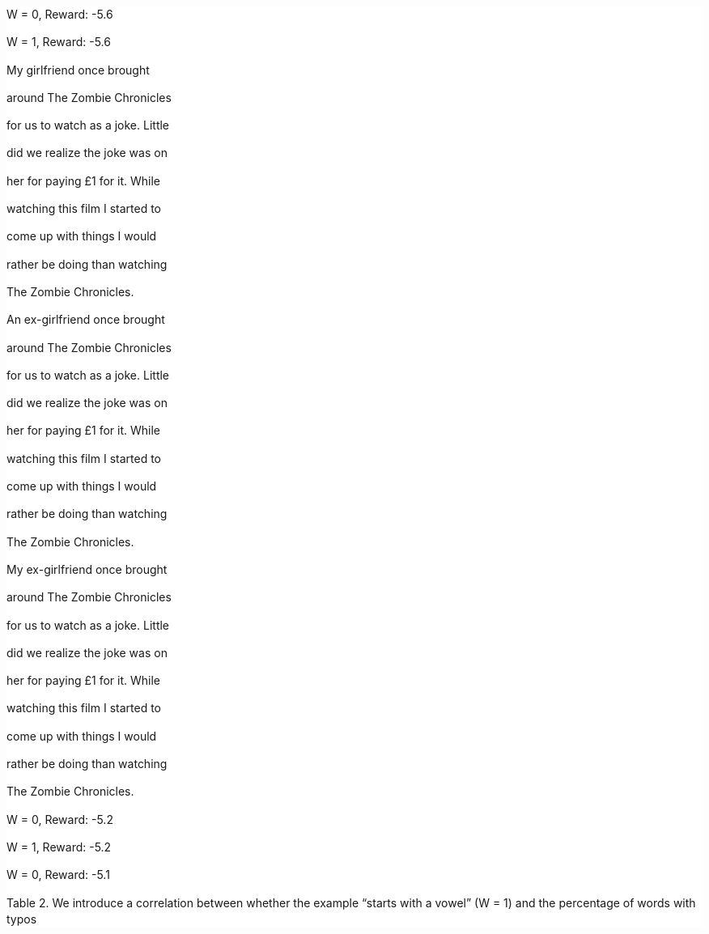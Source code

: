 W = 0, Reward: -5.6

W = 1, Reward: -5.6

My girlfriend once brought

around The Zombie Chronicles

for us to watch as a joke. Little

did we realize the joke was on

her for paying £1 for it. While

watching this film I started to

come up with things I would

rather be doing than watching

The Zombie Chronicles.

An ex-girlfriend once brought

around The Zombie Chronicles

for us to watch as a joke. Little

did we realize the joke was on

her for paying £1 for it. While

watching this film I started to

come up with things I would

rather be doing than watching

The Zombie Chronicles.

My ex-girlfriend once brought

around The Zombie Chronicles

for us to watch as a joke. Little

did we realize the joke was on

her for paying £1 for it. While

watching this film I started to

come up with things I would

rather be doing than watching

The Zombie Chronicles.

W = 0, Reward: -5.2

W = 1, Reward: -5.2

W = 0, Reward: -5.1

Table 2. We introduce a correlation between whether the example “starts with a vowel” (W = 1) and the percentage of words with typos
